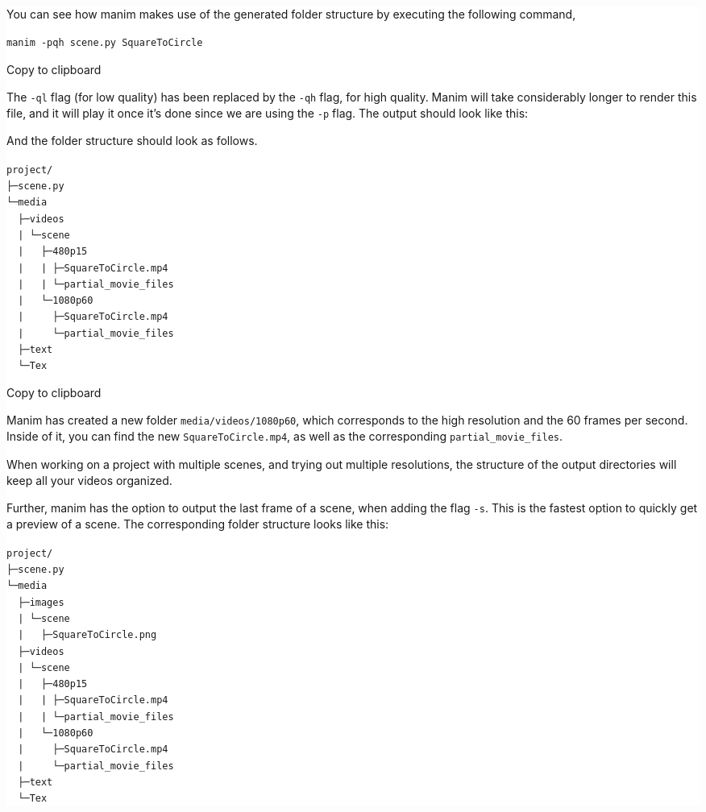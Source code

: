 You can see how manim makes use of the generated folder structure by executing
the following command,

```
manim -pqh scene.py SquareToCircle

```

Copy to clipboard

The `-ql` flag (for low quality) has been replaced by the `-qh` flag, for
high quality. Manim will take considerably longer to render this file, and it
will play it once it’s done since we are using the `-p` flag. The output
should look like this:

And the folder structure should look as follows.

```
project/
├─scene.py
└─media
  ├─videos
  | └─scene
  |   ├─480p15
  |   | ├─SquareToCircle.mp4
  |   | └─partial_movie_files
  |   └─1080p60
  |     ├─SquareToCircle.mp4
  |     └─partial_movie_files
  ├─text
  └─Tex

```

Copy to clipboard

Manim has created a new folder `media/videos/1080p60`, which corresponds to
the high resolution and the 60 frames per second. Inside of it, you can find
the new `SquareToCircle.mp4`, as well as the corresponding
`partial_movie_files`.

When working on a project with multiple scenes, and trying out multiple
resolutions, the structure of the output directories will keep all your videos
organized.

Further, manim has the option to output the last frame of a scene, when adding
the flag `-s`. This is the fastest option to quickly get a preview of a scene.
The corresponding folder structure looks like this:

```
project/
├─scene.py
└─media
  ├─images
  | └─scene
  |   ├─SquareToCircle.png
  ├─videos
  | └─scene
  |   ├─480p15
  |   | ├─SquareToCircle.mp4
  |   | └─partial_movie_files
  |   └─1080p60
  |     ├─SquareToCircle.mp4
  |     └─partial_movie_files
  ├─text
  └─Tex

```
